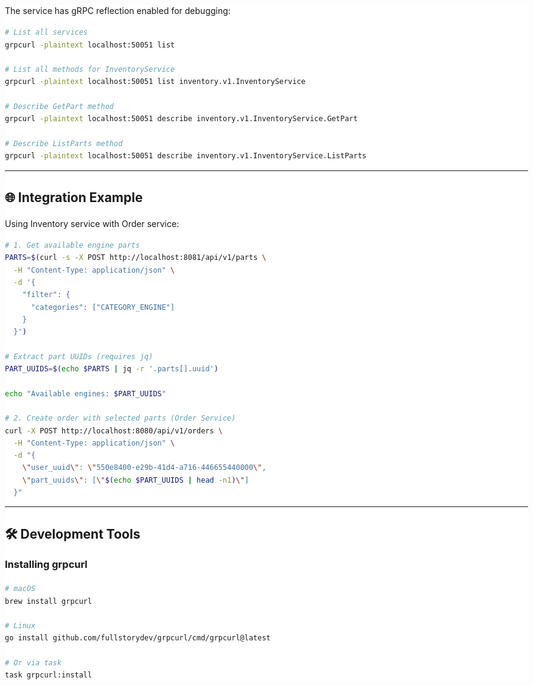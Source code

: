 The service has gRPC reflection enabled for debugging:

```bash
# List all services
grpcurl -plaintext localhost:50051 list

# List all methods for InventoryService
grpcurl -plaintext localhost:50051 list inventory.v1.InventoryService

# Describe GetPart method
grpcurl -plaintext localhost:50051 describe inventory.v1.InventoryService.GetPart

# Describe ListParts method
grpcurl -plaintext localhost:50051 describe inventory.v1.InventoryService.ListParts
```

---

## 🌐 Integration Example

Using Inventory service with Order service:

```bash
# 1. Get available engine parts
PARTS=$(curl -s -X POST http://localhost:8081/api/v1/parts \
  -H "Content-Type: application/json" \
  -d '{
    "filter": {
      "categories": ["CATEGORY_ENGINE"]
    }
  }')

# Extract part UUIDs (requires jq)
PART_UUIDS=$(echo $PARTS | jq -r '.parts[].uuid')

echo "Available engines: $PART_UUIDS"

# 2. Create order with selected parts (Order Service)
curl -X POST http://localhost:8080/api/v1/orders \
  -H "Content-Type: application/json" \
  -d "{
    \"user_uuid\": \"550e8400-e29b-41d4-a716-446655440000\",
    \"part_uuids\": [\"$(echo $PART_UUIDS | head -n1)\"]
  }"
```

---

## 🛠️ Development Tools

### Installing grpcurl

```bash
# macOS
brew install grpcurl

# Linux
go install github.com/fullstorydev/grpcurl/cmd/grpcurl@latest

# Or via task
task grpcurl:install
```
